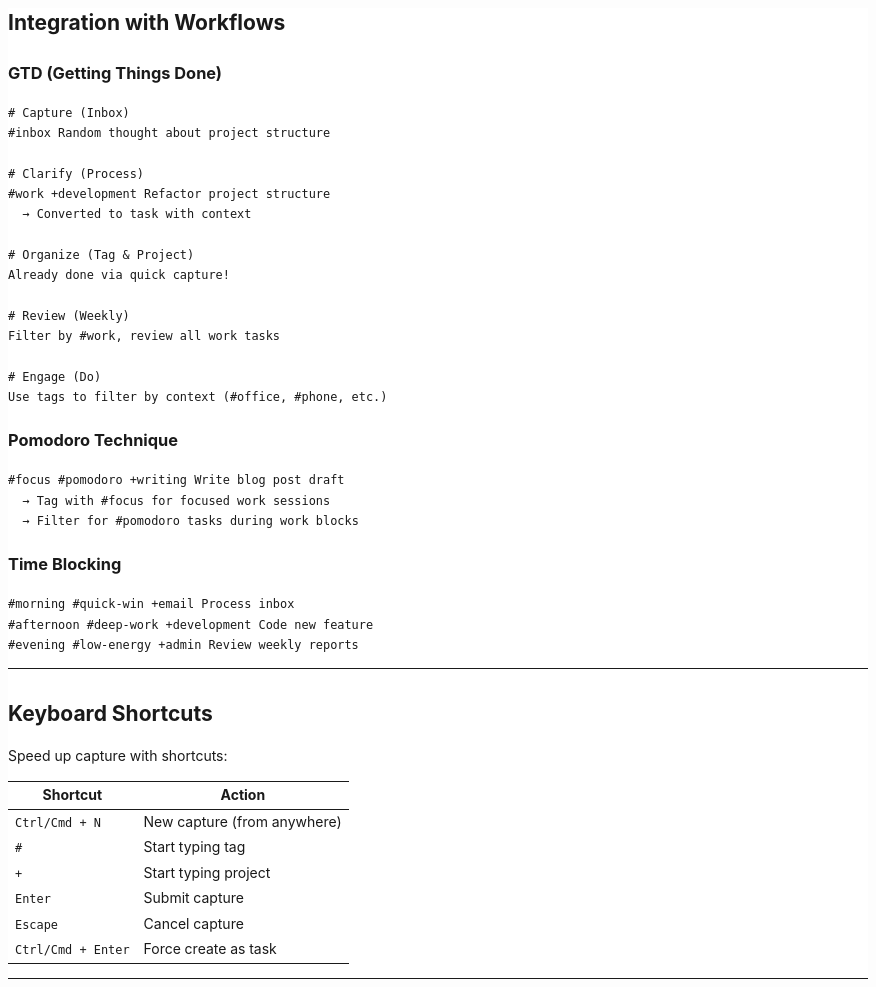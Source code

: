
## Integration with Workflows

### GTD (Getting Things Done)

```
# Capture (Inbox)
#inbox Random thought about project structure

# Clarify (Process)
#work +development Refactor project structure
  → Converted to task with context

# Organize (Tag & Project)
Already done via quick capture!

# Review (Weekly)
Filter by #work, review all work tasks

# Engage (Do)
Use tags to filter by context (#office, #phone, etc.)
```

### Pomodoro Technique

```
#focus #pomodoro +writing Write blog post draft
  → Tag with #focus for focused work sessions
  → Filter for #pomodoro tasks during work blocks
```

### Time Blocking

```
#morning #quick-win +email Process inbox
#afternoon #deep-work +development Code new feature
#evening #low-energy +admin Review weekly reports
```

---

## Keyboard Shortcuts

Speed up capture with shortcuts:

| Shortcut | Action |
|----------|--------|
| `Ctrl/Cmd + N` | New capture (from anywhere) |
| `#` | Start typing tag |
| `+` | Start typing project |
| `Enter` | Submit capture |
| `Escape` | Cancel capture |
| `Ctrl/Cmd + Enter` | Force create as task |

---